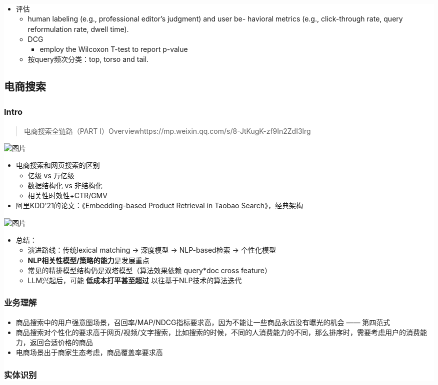 * 评估
  * human labeling (e.g., professional editor’s judgment) and user be-
    havioral metrics (e.g., click-through rate, query reformulation rate,
    dwell time).
  * DCG
    * employ the Wilcoxon T-test to report p-value
  * 按query频次分类：top, torso and tail.



## 电商搜索

### Intro

> 电商搜索全链路（PART I）Overviewhttps://mp.weixin.qq.com/s/8-JtKugK-zf9In2ZdI3lrg

![图片](./%E6%B7%B1%E5%BA%A6%E5%AD%A6%E4%B9%A0%E6%8E%A8%E8%8D%90%E7%B3%BB%E7%BB%9F/640)

* 电商搜索和网页搜索的区别
  * 亿级 vs 万亿级
  * 数据结构化 vs 非结构化
  * 相关性时效性+CTR/GMV
* 阿里KDD'21的论文：《Embedding-based Product Retrieval in Taobao Search》，经典架构

![图片](./%E6%B7%B1%E5%BA%A6%E5%AD%A6%E4%B9%A0%E6%8E%A8%E8%8D%90%E7%B3%BB%E7%BB%9F/640-20241010191312101)



* 总结：
  - 演进路线：传统lexical matching -> 深度模型 -> NLP-based检索 -> 个性化模型
  - **NLP相关性模型/策略的能力**是发展重点
  - 常见的精排模型结构仍是双塔模型（算法效果依赖 query*doc cross feature）
  - LLM兴起后，可能 **低成本打平甚至超过** 以往基于NLP技术的算法迭代



### 业务理解

* 商品搜索中的用户强意图场景，召回率/MAP/NDCG指标要求高，因为不能让一些商品永远没有曝光的机会 —— 第四范式
* 商品搜索对个性化的要求高于网页/视频/文字搜索，比如搜索的时候，不同的人消费能力的不同，那么排序时，需要考虑用户的消费能力，返回合适价格的商品
* 电商场景出于商家生态考虑，商品覆盖率要求高

### 实体识别
